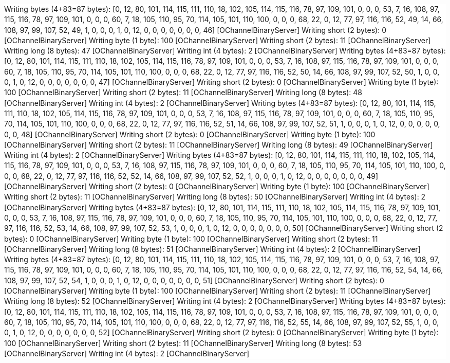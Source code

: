 Writing bytes (4+83=87 bytes): [0, 12, 80, 101, 114, 115, 111, 110, 18, 102, 105, 114, 115, 116, 78, 97, 109, 101, 0, 0, 0, 53, 7, 16, 108, 97, 115, 116, 78, 97, 109, 101, 0, 0, 0, 60, 7, 18, 105, 110, 95, 70, 114, 105, 101, 110, 100, 0, 0, 0, 68, 22, 0, 12, 77, 97, 116, 116, 52, 49, 14, 66, 108, 97, 99, 107, 52, 49, 1, 0, 0, 0, 1, 0, 12, 0, 0, 0, 0, 0, 0, 0, 46] [OChannelBinaryServer]
Writing short (2 bytes): 0 [OChannelBinaryServer]
Writing byte (1 byte): 100 [OChannelBinaryServer]
Writing short (2 bytes): 11 [OChannelBinaryServer]
Writing long (8 bytes): 47 [OChannelBinaryServer]
Writing int (4 bytes): 2 [OChannelBinaryServer]
Writing bytes (4+83=87 bytes): [0, 12, 80, 101, 114, 115, 111, 110, 18, 102, 105, 114, 115, 116, 78, 97, 109, 101, 0, 0, 0, 53, 7, 16, 108, 97, 115, 116, 78, 97, 109, 101, 0, 0, 0, 60, 7, 18, 105, 110, 95, 70, 114, 105, 101, 110, 100, 0, 0, 0, 68, 22, 0, 12, 77, 97, 116, 116, 52, 50, 14, 66, 108, 97, 99, 107, 52, 50, 1, 0, 0, 0, 1, 0, 12, 0, 0, 0, 0, 0, 0, 0, 47] [OChannelBinaryServer]
Writing short (2 bytes): 0 [OChannelBinaryServer]
Writing byte (1 byte): 100 [OChannelBinaryServer]
Writing short (2 bytes): 11 [OChannelBinaryServer]
Writing long (8 bytes): 48 [OChannelBinaryServer]
Writing int (4 bytes): 2 [OChannelBinaryServer]
Writing bytes (4+83=87 bytes): [0, 12, 80, 101, 114, 115, 111, 110, 18, 102, 105, 114, 115, 116, 78, 97, 109, 101, 0, 0, 0, 53, 7, 16, 108, 97, 115, 116, 78, 97, 109, 101, 0, 0, 0, 60, 7, 18, 105, 110, 95, 70, 114, 105, 101, 110, 100, 0, 0, 0, 68, 22, 0, 12, 77, 97, 116, 116, 52, 51, 14, 66, 108, 97, 99, 107, 52, 51, 1, 0, 0, 0, 1, 0, 12, 0, 0, 0, 0, 0, 0, 0, 48] [OChannelBinaryServer]
Writing short (2 bytes): 0 [OChannelBinaryServer]
Writing byte (1 byte): 100 [OChannelBinaryServer]
Writing short (2 bytes): 11 [OChannelBinaryServer]
Writing long (8 bytes): 49 [OChannelBinaryServer]
Writing int (4 bytes): 2 [OChannelBinaryServer]
Writing bytes (4+83=87 bytes): [0, 12, 80, 101, 114, 115, 111, 110, 18, 102, 105, 114, 115, 116, 78, 97, 109, 101, 0, 0, 0, 53, 7, 16, 108, 97, 115, 116, 78, 97, 109, 101, 0, 0, 0, 60, 7, 18, 105, 110, 95, 70, 114, 105, 101, 110, 100, 0, 0, 0, 68, 22, 0, 12, 77, 97, 116, 116, 52, 52, 14, 66, 108, 97, 99, 107, 52, 52, 1, 0, 0, 0, 1, 0, 12, 0, 0, 0, 0, 0, 0, 0, 49] [OChannelBinaryServer]
Writing short (2 bytes): 0 [OChannelBinaryServer]
Writing byte (1 byte): 100 [OChannelBinaryServer]
Writing short (2 bytes): 11 [OChannelBinaryServer]
Writing long (8 bytes): 50 [OChannelBinaryServer]
Writing int (4 bytes): 2 [OChannelBinaryServer]
Writing bytes (4+83=87 bytes): [0, 12, 80, 101, 114, 115, 111, 110, 18, 102, 105, 114, 115, 116, 78, 97, 109, 101, 0, 0, 0, 53, 7, 16, 108, 97, 115, 116, 78, 97, 109, 101, 0, 0, 0, 60, 7, 18, 105, 110, 95, 70, 114, 105, 101, 110, 100, 0, 0, 0, 68, 22, 0, 12, 77, 97, 116, 116, 52, 53, 14, 66, 108, 97, 99, 107, 52, 53, 1, 0, 0, 0, 1, 0, 12, 0, 0, 0, 0, 0, 0, 0, 50] [OChannelBinaryServer]
Writing short (2 bytes): 0 [OChannelBinaryServer]
Writing byte (1 byte): 100 [OChannelBinaryServer]
Writing short (2 bytes): 11 [OChannelBinaryServer]
Writing long (8 bytes): 51 [OChannelBinaryServer]
Writing int (4 bytes): 2 [OChannelBinaryServer]
Writing bytes (4+83=87 bytes): [0, 12, 80, 101, 114, 115, 111, 110, 18, 102, 105, 114, 115, 116, 78, 97, 109, 101, 0, 0, 0, 53, 7, 16, 108, 97, 115, 116, 78, 97, 109, 101, 0, 0, 0, 60, 7, 18, 105, 110, 95, 70, 114, 105, 101, 110, 100, 0, 0, 0, 68, 22, 0, 12, 77, 97, 116, 116, 52, 54, 14, 66, 108, 97, 99, 107, 52, 54, 1, 0, 0, 0, 1, 0, 12, 0, 0, 0, 0, 0, 0, 0, 51] [OChannelBinaryServer]
Writing short (2 bytes): 0 [OChannelBinaryServer]
Writing byte (1 byte): 100 [OChannelBinaryServer]
Writing short (2 bytes): 11 [OChannelBinaryServer]
Writing long (8 bytes): 52 [OChannelBinaryServer]
Writing int (4 bytes): 2 [OChannelBinaryServer]
Writing bytes (4+83=87 bytes): [0, 12, 80, 101, 114, 115, 111, 110, 18, 102, 105, 114, 115, 116, 78, 97, 109, 101, 0, 0, 0, 53, 7, 16, 108, 97, 115, 116, 78, 97, 109, 101, 0, 0, 0, 60, 7, 18, 105, 110, 95, 70, 114, 105, 101, 110, 100, 0, 0, 0, 68, 22, 0, 12, 77, 97, 116, 116, 52, 55, 14, 66, 108, 97, 99, 107, 52, 55, 1, 0, 0, 0, 1, 0, 12, 0, 0, 0, 0, 0, 0, 0, 52] [OChannelBinaryServer]
Writing short (2 bytes): 0 [OChannelBinaryServer]
Writing byte (1 byte): 100 [OChannelBinaryServer]
Writing short (2 bytes): 11 [OChannelBinaryServer]
Writing long (8 bytes): 53 [OChannelBinaryServer]
Writing int (4 bytes): 2 [OChannelBinaryServer]